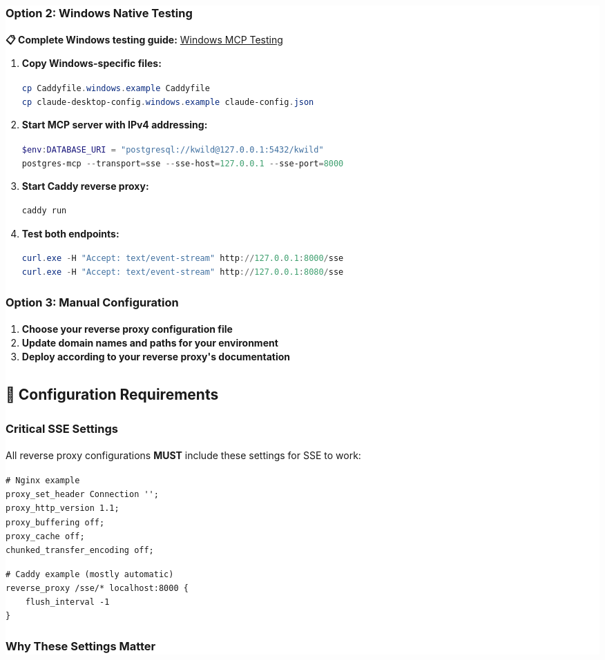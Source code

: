 ### Option 2: Windows Native Testing

**📋 Complete Windows testing guide:** [Windows MCP Testing](../../windows-mcp-testing.md)

1. **Copy Windows-specific files:**
   ```powershell
   cp Caddyfile.windows.example Caddyfile
   cp claude-desktop-config.windows.example claude-config.json
   ```

2. **Start MCP server with IPv4 addressing:**
   ```powershell
   $env:DATABASE_URI = "postgresql://kwild@127.0.0.1:5432/kwild"
   postgres-mcp --transport=sse --sse-host=127.0.0.1 --sse-port=8000
   ```

3. **Start Caddy reverse proxy:**
   ```powershell
   caddy run
   ```

4. **Test both endpoints:**
   ```powershell
   curl.exe -H "Accept: text/event-stream" http://127.0.0.1:8000/sse
   curl.exe -H "Accept: text/event-stream" http://127.0.0.1:8080/sse
   ```

### Option 3: Manual Configuration

1. **Choose your reverse proxy configuration file**
2. **Update domain names and paths for your environment**
3. **Deploy according to your reverse proxy's documentation**

## 🔧 Configuration Requirements

### Critical SSE Settings

All reverse proxy configurations **MUST** include these settings for SSE to work:

```nginx
# Nginx example
proxy_set_header Connection '';
proxy_http_version 1.1;
proxy_buffering off;
proxy_cache off;
chunked_transfer_encoding off;
```

```caddyfile
# Caddy example (mostly automatic)
reverse_proxy /sse/* localhost:8000 {
    flush_interval -1
}
```

### Why These Settings Matter
